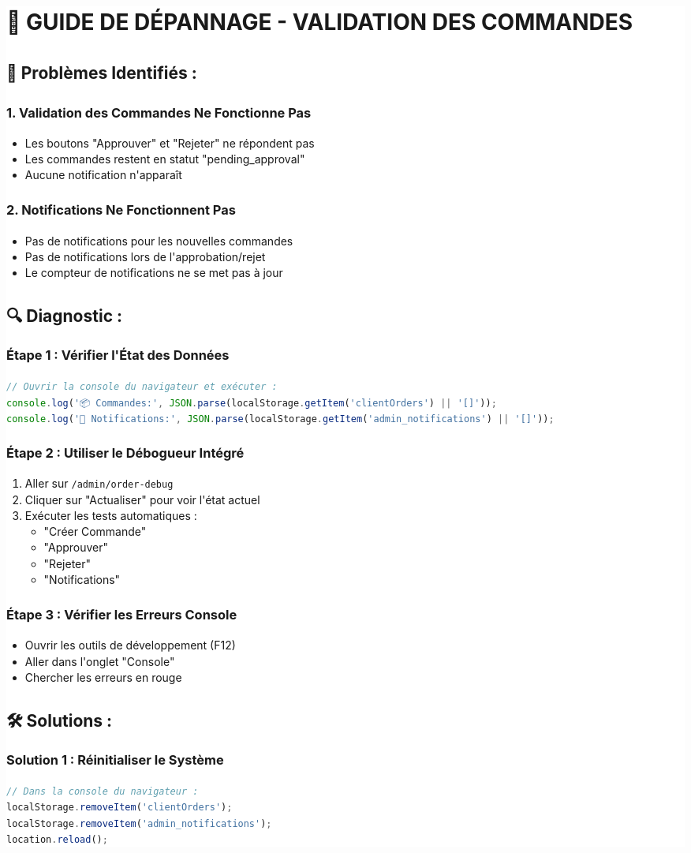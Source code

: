 # 🔧 GUIDE DE DÉPANNAGE - VALIDATION DES COMMANDES

## 🚨 **Problèmes Identifiés :**

### **1. Validation des Commandes Ne Fonctionne Pas**
- Les boutons "Approuver" et "Rejeter" ne répondent pas
- Les commandes restent en statut "pending_approval"
- Aucune notification n'apparaît

### **2. Notifications Ne Fonctionnent Pas**
- Pas de notifications pour les nouvelles commandes
- Pas de notifications lors de l'approbation/rejet
- Le compteur de notifications ne se met pas à jour

## 🔍 **Diagnostic :**

### **Étape 1 : Vérifier l'État des Données**
```javascript
// Ouvrir la console du navigateur et exécuter :
console.log('📦 Commandes:', JSON.parse(localStorage.getItem('clientOrders') || '[]'));
console.log('🔔 Notifications:', JSON.parse(localStorage.getItem('admin_notifications') || '[]'));
```

### **Étape 2 : Utiliser le Débogueur Intégré**
1. Aller sur `/admin/order-debug`
2. Cliquer sur "Actualiser" pour voir l'état actuel
3. Exécuter les tests automatiques :
   - "Créer Commande"
   - "Approuver"
   - "Rejeter"
   - "Notifications"

### **Étape 3 : Vérifier les Erreurs Console**
- Ouvrir les outils de développement (F12)
- Aller dans l'onglet "Console"
- Chercher les erreurs en rouge

## 🛠️ **Solutions :**

### **Solution 1 : Réinitialiser le Système**
```javascript
// Dans la console du navigateur :
localStorage.removeItem('clientOrders');
localStorage.removeItem('admin_notifications');
location.reload();
```
